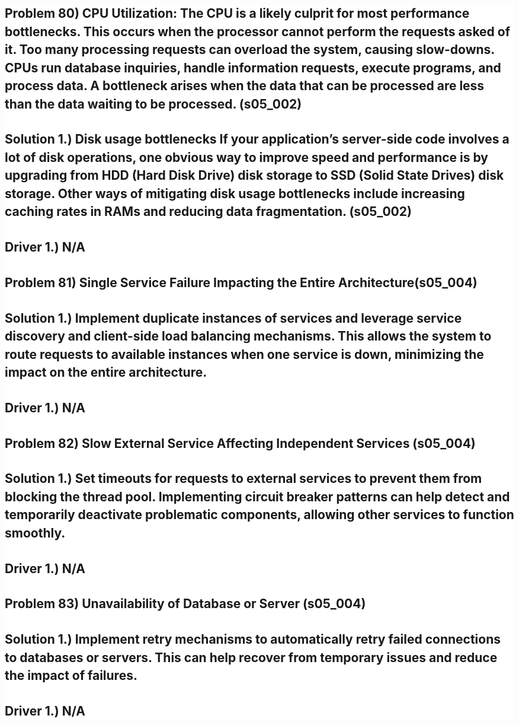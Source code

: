 ##  Problem 80)  CPU Utilization: The CPU is a likely culprit for most performance bottlenecks. This occurs when the processor cannot perform the requests asked of it. Too many processing requests can overload the system, causing slow-downs. CPUs run database inquiries, handle information requests, execute programs, and process data. A bottleneck arises when the data that can be processed are less than the data waiting to be processed. (s05_002)
##  Solution 1.)  Disk usage bottlenecks If your application’s server-side code involves a lot of disk operations, one obvious way to improve speed and performance is by upgrading from HDD (Hard Disk Drive) disk storage to SSD (Solid State Drives) disk storage. Other ways of mitigating disk usage bottlenecks include increasing caching rates in RAMs and reducing data fragmentation. (s05_002)
##  Driver  1.) N/A  

##  Problem 81) Single Service Failure Impacting the Entire Architecture(s05_004)
##  Solution 1.) Implement duplicate instances of services and leverage service discovery and client-side load balancing mechanisms. This allows the system to route requests to available instances when one service is down, minimizing the impact on the entire architecture.
##  Driver  1.) N/A 

##  Problem 82) Slow External Service Affecting Independent Services (s05_004)
##  Solution 1.) Set timeouts for requests to external services to prevent them from blocking the thread pool. Implementing circuit breaker patterns can help detect and temporarily deactivate problematic components, allowing other services to function smoothly. 
##  Driver  1.) N/A 

##  Problem 83) Unavailability of Database or Server (s05_004)
##  Solution 1.) Implement retry mechanisms to automatically retry failed connections to databases or servers. This can help recover from temporary issues and reduce the impact of failures.
##  Driver  1.) N/A 
